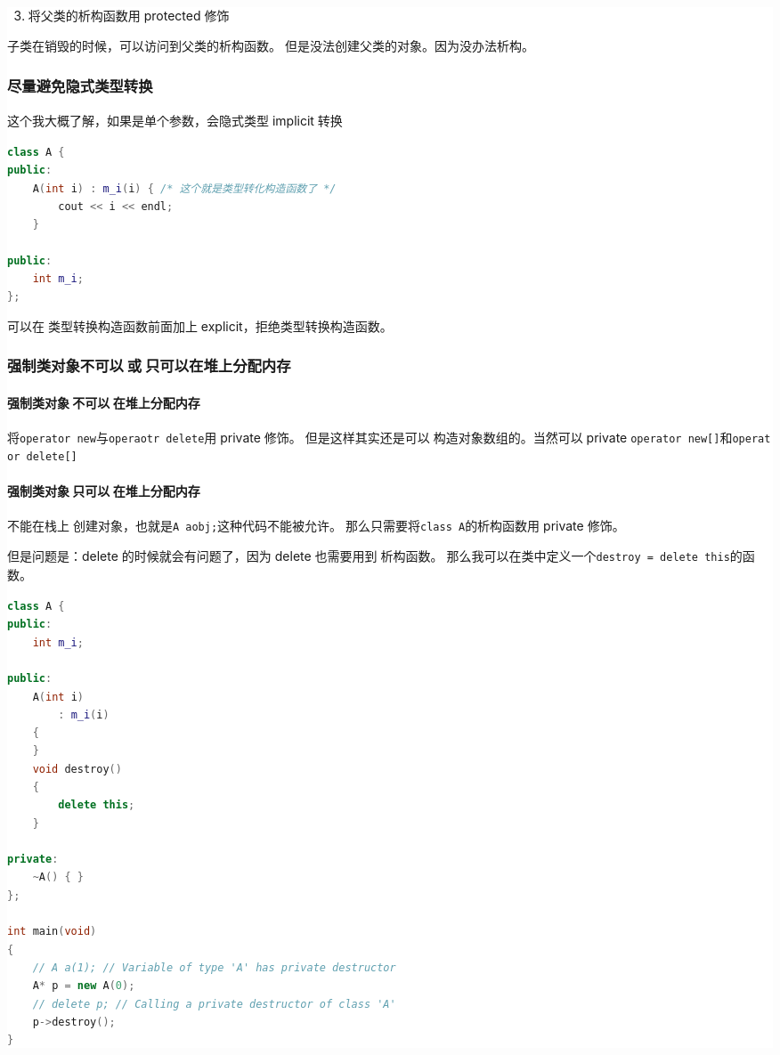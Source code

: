 3. 将父类的析构函数用 protected 修饰

子类在销毁的时候，可以访问到父类的析构函数。
但是没法创建父类的对象。因为没办法析构。

### 尽量避免隐式类型转换

这个我大概了解，如果是单个参数，会隐式类型 implicit 转换

```cpp
class A {
public:
	A(int i) : m_i(i) { /* 这个就是类型转化构造函数了 */
		cout << i << endl;
	}

public:
	int m_i;
};
```

可以在 类型转换构造函数前面加上 explicit，拒绝类型转换构造函数。

### 强制类对象不可以 或 只可以在堆上分配内存

#### 强制类对象 不可以 在堆上分配内存

将`operator new`与`operaotr delete`用 private 修饰。
但是这样其实还是可以 构造对象数组的。当然可以 private `operator new[]`和`operator delete[]`

#### 强制类对象 只可以 在堆上分配内存

不能在栈上 创建对象，也就是`A aobj;`这种代码不能被允许。
那么只需要将`class A`的析构函数用 private 修饰。

但是问题是：delete 的时候就会有问题了，因为 delete 也需要用到 析构函数。
那么我可以在类中定义一个`destroy = delete this`的函数。

```cpp
class A {
public:
    int m_i;

public:
    A(int i)
        : m_i(i)
    {
    }
    void destroy()
    {
        delete this;
    }

private:
    ~A() { }
};

int main(void)
{
    // A a(1); // Variable of type 'A' has private destructor
    A* p = new A(0);
    // delete p; // Calling a private destructor of class 'A'
    p->destroy();
}
```
